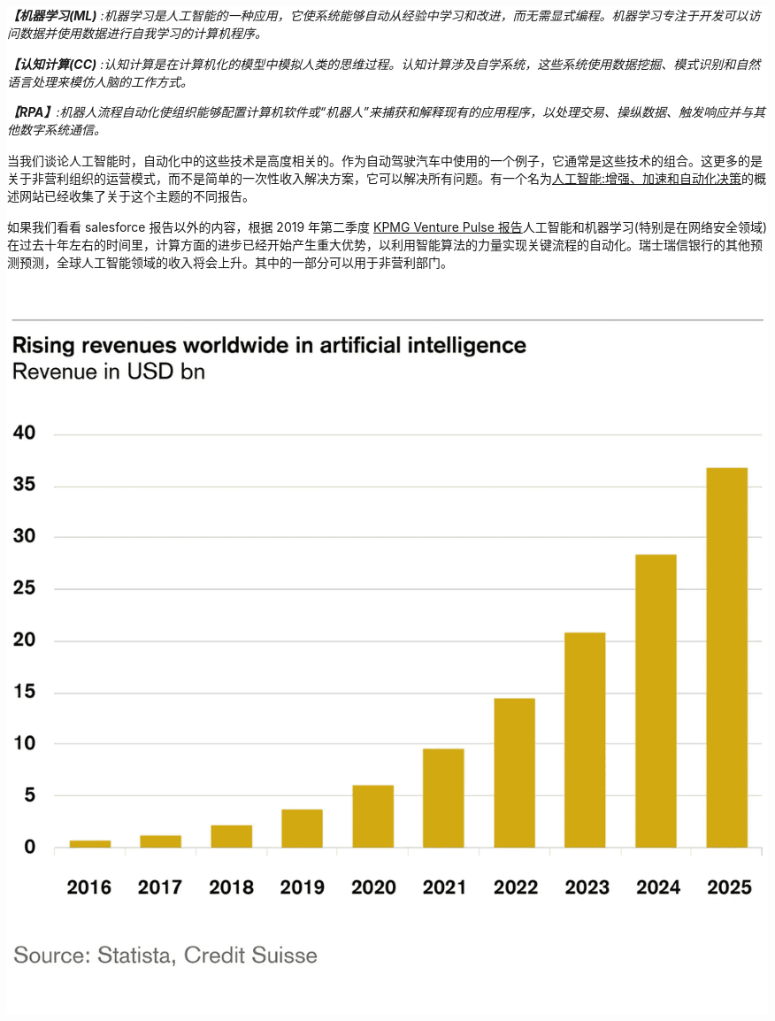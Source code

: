 ***【机器学习(ML)*** *:机器学习是人工智能的一种应用，它使系统能够自动从经验中学习和改进，而无需显式编程。机器学习专注于开发可以访问数据并使用数据进行自我学习的计算机程序。*

***【认知计算(CC)*** *:认知计算是在计算机化的模型中模拟人类的思维过程。认知计算涉及自学系统，这些系统使用数据挖掘、模式识别和自然语言处理来模仿人脑的工作方式。*

***【RPA】****:机器人流程自动化使组织能够配置计算机软件或“机器人”来捕获和解释现有的应用程序，以处理交易、操纵数据、触发响应并与其他数字系统通信。*

当我们谈论人工智能时，自动化中的这些技术是高度相关的。作为自动驾驶汽车中使用的一个例子，它通常是这些技术的组合。这更多的是关于非营利组织的运营模式，而不是简单的一次性收入解决方案，它可以解决所有问题。有一个名为[人工智能:增强、加速和自动化决策](https://home.kpmg/xx/en/home/insights/2018/03/recognizing-the-value-of-artificial-intelligence.html)的概述网站已经收集了关于这个主题的不同报告。

如果我们看看 salesforce 报告以外的内容，根据 2019 年第二季度 [KPMG Venture Pulse 报告](https://assets.kpmg/content/dam/kpmg/xx/pdf/2019/07/venture-pulse-q2-2019-global.pdf)人工智能和机器学习(特别是在网络安全领域)在过去十年左右的时间里，计算方面的进步已经开始产生重大优势，以利用智能算法的力量实现关键流程的自动化。瑞士瑞信银行的其他预测预测，全球人工智能领域的收入将会上升。其中的一部分可以用于非营利部门。

![](img/448e6a8d24366c858e59729ed9ee76eb.png)
